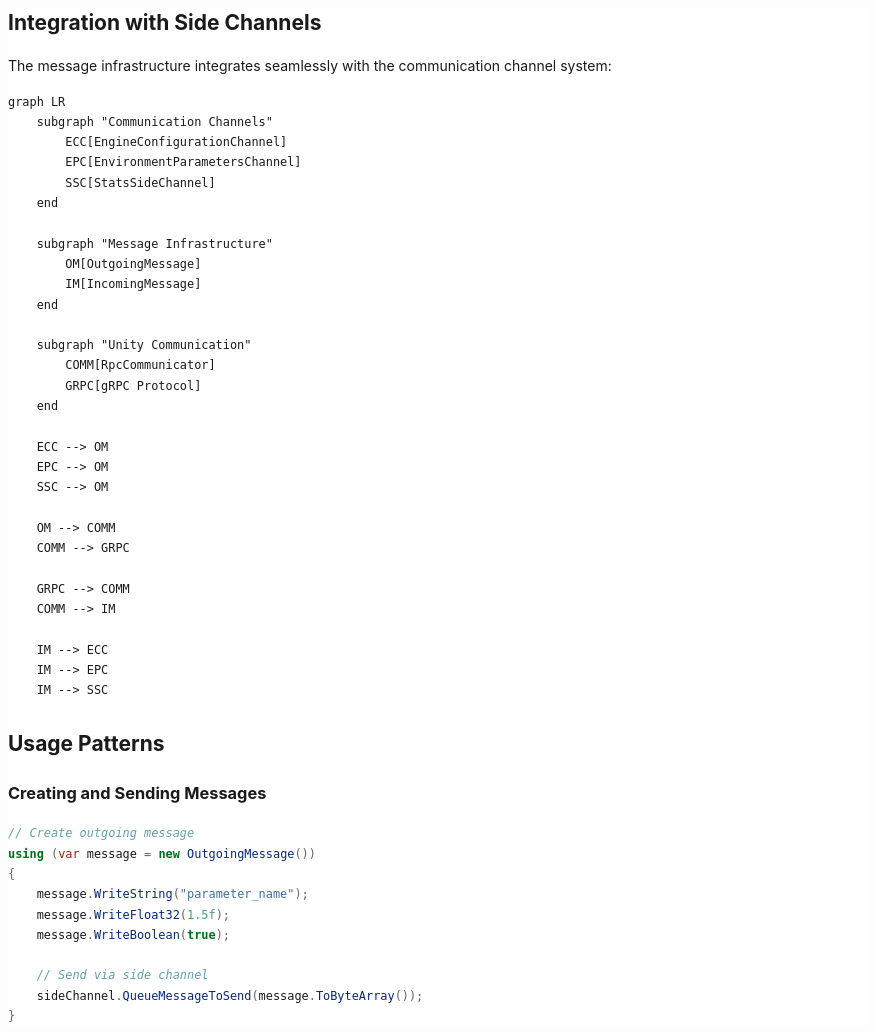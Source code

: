 
## Integration with Side Channels

The message infrastructure integrates seamlessly with the communication channel system:

```mermaid
graph LR
    subgraph "Communication Channels"
        ECC[EngineConfigurationChannel]
        EPC[EnvironmentParametersChannel]
        SSC[StatsSideChannel]
    end
    
    subgraph "Message Infrastructure"
        OM[OutgoingMessage]
        IM[IncomingMessage]
    end
    
    subgraph "Unity Communication"
        COMM[RpcCommunicator]
        GRPC[gRPC Protocol]
    end
    
    ECC --> OM
    EPC --> OM
    SSC --> OM
    
    OM --> COMM
    COMM --> GRPC
    
    GRPC --> COMM
    COMM --> IM
    
    IM --> ECC
    IM --> EPC
    IM --> SSC
```

## Usage Patterns

### Creating and Sending Messages

```csharp
// Create outgoing message
using (var message = new OutgoingMessage())
{
    message.WriteString("parameter_name");
    message.WriteFloat32(1.5f);
    message.WriteBoolean(true);
    
    // Send via side channel
    sideChannel.QueueMessageToSend(message.ToByteArray());
}
```
